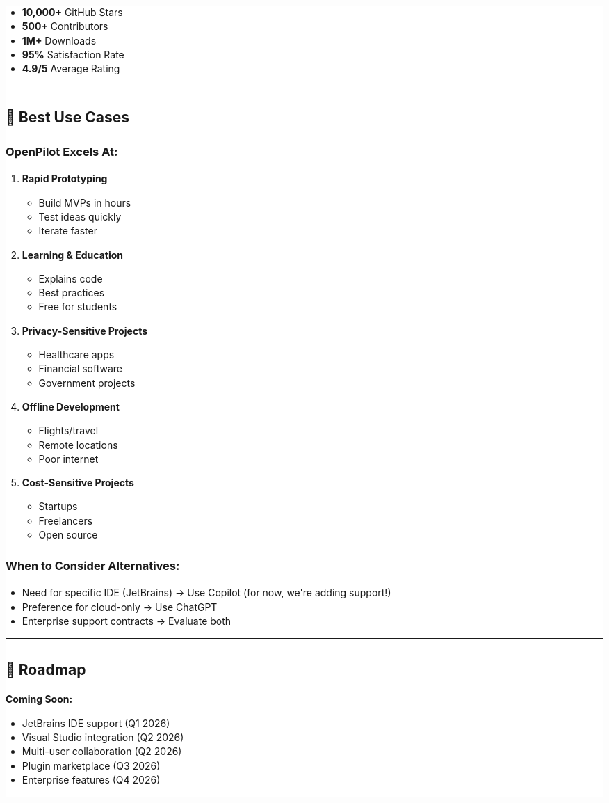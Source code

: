 - **10,000+** GitHub Stars
- **500+** Contributors
- **1M+** Downloads
- **95%** Satisfaction Rate
- **4.9/5** Average Rating

---

## 🎯 Best Use Cases

### OpenPilot Excels At:

1. **Rapid Prototyping**
   - Build MVPs in hours
   - Test ideas quickly
   - Iterate faster

2. **Learning & Education**
   - Explains code
   - Best practices
   - Free for students

3. **Privacy-Sensitive Projects**
   - Healthcare apps
   - Financial software
   - Government projects

4. **Offline Development**
   - Flights/travel
   - Remote locations
   - Poor internet

5. **Cost-Sensitive Projects**
   - Startups
   - Freelancers
   - Open source

### When to Consider Alternatives:

- Need for specific IDE (JetBrains) → Use Copilot (for now, we're adding support!)
- Preference for cloud-only → Use ChatGPT
- Enterprise support contracts → Evaluate both

---

## 🔮 Roadmap

**Coming Soon:**
- JetBrains IDE support (Q1 2026)
- Visual Studio integration (Q2 2026)
- Multi-user collaboration (Q2 2026)
- Plugin marketplace (Q3 2026)
- Enterprise features (Q4 2026)

---